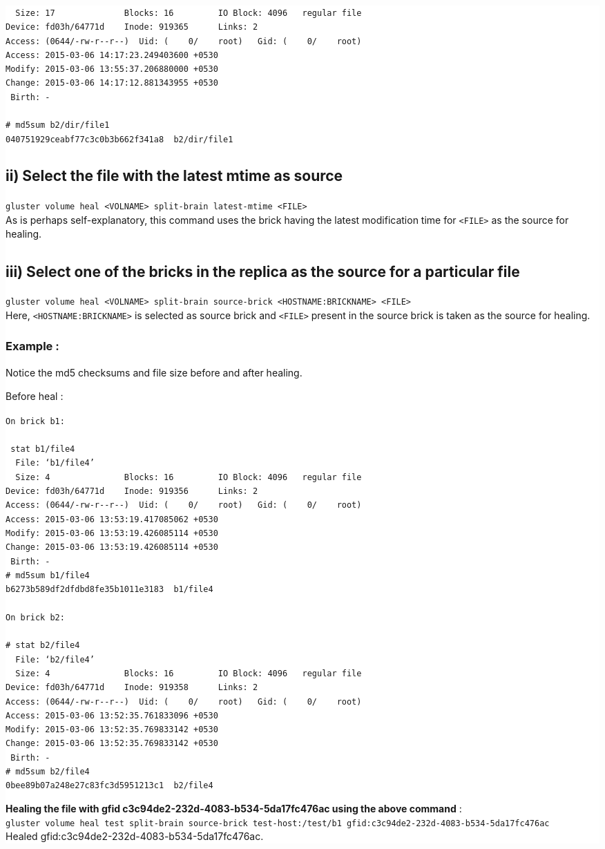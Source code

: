 ~~~
  Size: 17              Blocks: 16         IO Block: 4096   regular file
Device: fd03h/64771d    Inode: 919365      Links: 2
Access: (0644/-rw-r--r--)  Uid: (    0/    root)   Gid: (    0/    root)
Access: 2015-03-06 14:17:23.249403600 +0530
Modify: 2015-03-06 13:55:37.206880000 +0530
Change: 2015-03-06 14:17:12.881343955 +0530
 Birth: -

# md5sum b2/dir/file1 
040751929ceabf77c3c0b3b662f341a8  b2/dir/file1
~~~
## ii) Select the file with the latest mtime as source  
`gluster volume heal <VOLNAME> split-brain latest-mtime <FILE>`  
As is perhaps self-explanatory, this command uses the brick having the latest modification time for `<FILE>` as the source for healing.

## iii) Select one of the bricks in the replica as the source for a particular file
`gluster volume heal <VOLNAME> split-brain source-brick <HOSTNAME:BRICKNAME> <FILE>`  
Here, `<HOSTNAME:BRICKNAME>` is selected as source brick and `<FILE>` present in the source brick is taken as the source for healing.

### Example :
Notice the md5 checksums and file size before and after healing.

Before heal :
~~~
On brick b1:

 stat b1/file4 
  File: ‘b1/file4’
  Size: 4               Blocks: 16         IO Block: 4096   regular file
Device: fd03h/64771d    Inode: 919356      Links: 2
Access: (0644/-rw-r--r--)  Uid: (    0/    root)   Gid: (    0/    root)
Access: 2015-03-06 13:53:19.417085062 +0530
Modify: 2015-03-06 13:53:19.426085114 +0530
Change: 2015-03-06 13:53:19.426085114 +0530
 Birth: -
# md5sum b1/file4
b6273b589df2dfdbd8fe35b1011e3183  b1/file4

On brick b2:

# stat b2/file4 
  File: ‘b2/file4’
  Size: 4               Blocks: 16         IO Block: 4096   regular file
Device: fd03h/64771d    Inode: 919358      Links: 2
Access: (0644/-rw-r--r--)  Uid: (    0/    root)   Gid: (    0/    root)
Access: 2015-03-06 13:52:35.761833096 +0530
Modify: 2015-03-06 13:52:35.769833142 +0530
Change: 2015-03-06 13:52:35.769833142 +0530
 Birth: -
# md5sum b2/file4
0bee89b07a248e27c83fc3d5951213c1  b2/file4
~~~
**Healing the file with gfid c3c94de2-232d-4083-b534-5da17fc476ac using the above command** :  
`gluster volume heal test split-brain source-brick test-host:/test/b1 gfid:c3c94de2-232d-4083-b534-5da17fc476ac`  
Healed gfid:c3c94de2-232d-4083-b534-5da17fc476ac.
